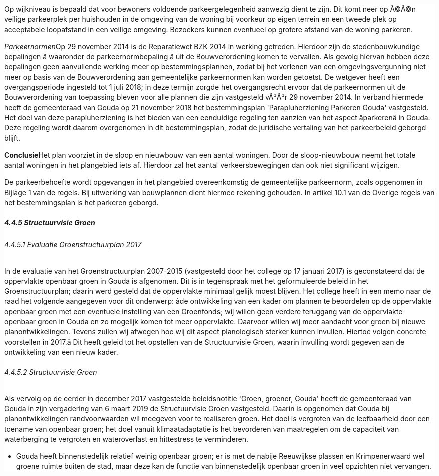Op wijkniveau is bepaald dat voor bewoners voldoende parkeergelegenheid aanwezig dient te zijn. Dit komt neer op Ã©Ã©n veilige parkeerplek per huishouden in de omgeving van de woning bij voorkeur op eigen terrein en een tweede plek op acceptabele loopafstand in een veilige omgeving. Bezoekers kunnen eventueel op grotere afstand van de woning parkeren.

*Parkeernormen*Op 29 november 2014 is de Reparatiewet BZK 2014 in werking getreden. Hierdoor zijn de stedenbouwkundige bepalingen â waaronder de parkeernormbepaling â uit de Bouwverordening komen te vervallen. Als gevolg hiervan hebben deze bepalingen geen aanvullende werking meer op bestemmingsplannen, zodat bij het verlenen van een omgevingsvergunning niet meer op basis van de Bouwverordening aan gemeentelijke parkeernormen kan worden getoetst. De wetgever heeft een overgangsperiode ingesteld tot 1 juli 2018; in deze termijn zorgde het overgangsrecht ervoor dat de parkeernormen uit de Bouwverordening van toepassing bleven voor alle plannen die zijn vastgesteld vÃ³Ã³r 29 november 2014\. In verband hiermede heeft de gemeenteraad van Gouda op 21 november 2018 het bestemmingsplan 'Parapluherziening Parkeren Gouda' vastgesteld. Het doel van deze parapluherziening is het bieden van een eenduidige regeling ten aanzien van het aspect âparkerenâ in Gouda. Deze regeling wordt daarom overgenomen in dit bestemmingsplan, zodat de juridische vertaling van het parkeerbeleid geborgd blijft.

**Conclusie**Het plan voorziet in de sloop en nieuwbouw van een aantal woningen. Door de sloop\-nieuwbouw neemt het totale aantal woningen in het plangebied iets af. Hierdoor zal het aantal verkeersbewegingen dan ook niet significant wijzigen.

De parkeerbehoefte wordt opgevangen in het plangebied overeenkomstig de gemeentelijke parkeernorm, zoals opgenomen in Bijlage 1 van de regels. Bij uitwerking van bouwplannen dient hiermee rekening gehouden. In artikel 10\.1 van de Overige regels van het bestemmingsplan is het parkeren geborgd.

##### 4\.4\.5 Structuurvisie Groen

###### 4\.4\.5\.1 Evaluatie Groenstructuurplan 2017

In de evaluatie van het Groenstructuurplan 2007\-2015 (vastgesteld door het college op 17 januari 2017\) is geconstateerd dat de oppervlakte openbaar groen in Gouda is afgenomen. Dit is in tegenspraak met het geformuleerde beleid in het Groenstructuurplan; daarin werd gesteld dat de oppervlakte minimaal gelijk moest blijven. Het college heeft in een memo naar de raad het volgende aangegeven voor dit onderwerp: âde ontwikkeling van een kader om plannen te beoordelen op de oppervlakte openbaar groen met een eventuele instelling van een Groenfonds; wij willen geen verdere teruggang van de oppervlakte openbaar groen in Gouda en zo mogelijk komen tot meer oppervlakte. Daarvoor willen wij meer aandacht voor groen bij nieuwe planontwikkelingen. Tevens zullen wij afwegen hoe wij dit aspect planologisch sterker kunnen invullen. Hiertoe volgen concrete voorstellen in 2017\.â Dit heeft geleid tot het opstellen van de Structuurvisie Groen, waarin invulling wordt gegeven aan de ontwikkeling van een nieuw kader.

###### 4\.4\.5\.2 Structuurvisie Groen

Als vervolg op de eerder in december 2017 vastgestelde beleidsnotitie 'Groen, groener, Gouda' heeft de gemeenteraad van Gouda in zijn vergadering van 6 maart 2019 de Structuurvisie Groen vastgesteld. Daarin is opgenomen dat Gouda bij planontwikkelingen randvoorwaarden wil meegeven voor te realiseren groen. Het doel is vergroten van de leefbaarheid door een toename van openbaar groen; het doel vanuit klimaatadaptatie is het bevorderen van maatregelen om de capaciteit van waterberging te vergroten en wateroverlast en hittestress te verminderen.

* Gouda heeft binnenstedelijk relatief weinig openbaar groen; er is met de nabije Reeuwijkse plassen en Krimpenerwaard wel groene ruimte buiten de stad, maar deze kan de functie van binnenstedelijk openbaar groen in veel opzichten niet vervangen.
